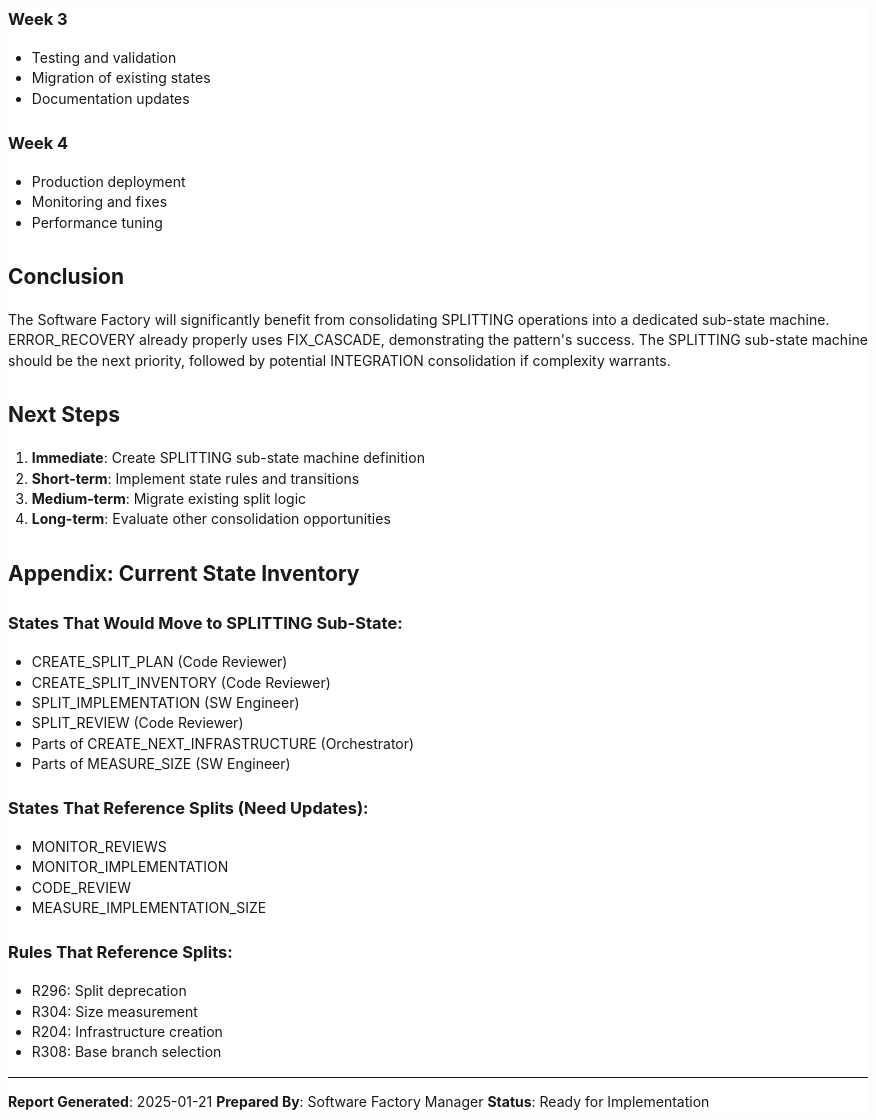 ### Week 3
- Testing and validation
- Migration of existing states
- Documentation updates

### Week 4
- Production deployment
- Monitoring and fixes
- Performance tuning

## Conclusion

The Software Factory will significantly benefit from consolidating SPLITTING operations into a dedicated sub-state machine. ERROR_RECOVERY already properly uses FIX_CASCADE, demonstrating the pattern's success. The SPLITTING sub-state machine should be the next priority, followed by potential INTEGRATION consolidation if complexity warrants.

## Next Steps

1. **Immediate**: Create SPLITTING sub-state machine definition
2. **Short-term**: Implement state rules and transitions
3. **Medium-term**: Migrate existing split logic
4. **Long-term**: Evaluate other consolidation opportunities

## Appendix: Current State Inventory

### States That Would Move to SPLITTING Sub-State:
- CREATE_SPLIT_PLAN (Code Reviewer)
- CREATE_SPLIT_INVENTORY (Code Reviewer)
- SPLIT_IMPLEMENTATION (SW Engineer)
- SPLIT_REVIEW (Code Reviewer)
- Parts of CREATE_NEXT_INFRASTRUCTURE (Orchestrator)
- Parts of MEASURE_SIZE (SW Engineer)

### States That Reference Splits (Need Updates):
- MONITOR_REVIEWS
- MONITOR_IMPLEMENTATION
- CODE_REVIEW
- MEASURE_IMPLEMENTATION_SIZE

### Rules That Reference Splits:
- R296: Split deprecation
- R304: Size measurement
- R204: Infrastructure creation
- R308: Base branch selection

---

**Report Generated**: 2025-01-21
**Prepared By**: Software Factory Manager
**Status**: Ready for Implementation
